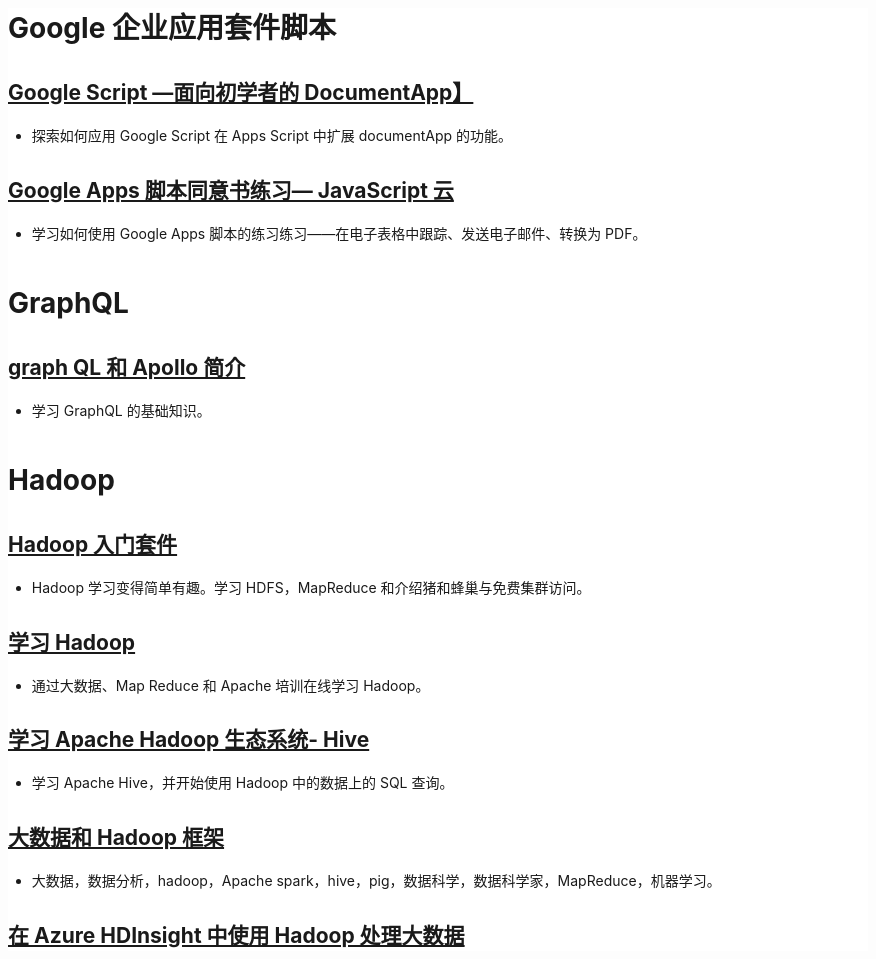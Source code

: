 # Google 企业应用套件脚本

## [Google Script —面向初学者的 DocumentApp】](http://www.quickcode.co/free/course/learn/Google-Script---DocumentApp-for-Beginners-/1126)

*   探索如何应用 Google Script 在 Apps Script 中扩展 documentApp 的功能。

## [Google Apps 脚本同意书练习— JavaScript 云](http://www.quickcode.co/free/course/learn/Google-Apps-Script-Consent-Form-Exercise---JavaScript-Cloud/1432)

*   学习如何使用 Google Apps 脚本的练习练习——在电子表格中跟踪、发送电子邮件、转换为 PDF。

# GraphQL

## [graph QL 和 Apollo 简介](http://www.quickcode.co/free/course/learn/Intro-to-GraphQL-and-Apollo/494)

*   学习 GraphQL 的基础知识。

# Hadoop

## [Hadoop 入门套件](http://www.quickcode.co/free/course/learn/Hadoop-Starter-Kit/244)

*   Hadoop 学习变得简单有趣。学习 HDFS，MapReduce 和介绍猪和蜂巢与免费集群访问。

## [学习 Hadoop](http://www.quickcode.co/free/course/learn/Learn-Hadoop-/1047)

*   通过大数据、Map Reduce 和 Apache 培训在线学习 Hadoop。

## [学习 Apache Hadoop 生态系统- Hive](http://www.quickcode.co/free/course/learn/Learning-Apache-Hadoop-EcoSystem--Hive/155)

*   学习 Apache Hive，并开始使用 Hadoop 中的数据上的 SQL 查询。

## [大数据和 Hadoop 框架](http://www.quickcode.co/free/course/learn/Big-data-and-Hadoop-framework-/1001)

*   大数据，数据分析，hadoop，Apache spark，hive，pig，数据科学，数据科学家，MapReduce，机器学习。

## [在 Azure HDInsight 中使用 Hadoop 处理大数据](http://www.quickcode.co/free/course/learn/Processing-Big-Data-with-Hadoop-in-Azure-HDInsight/360)
